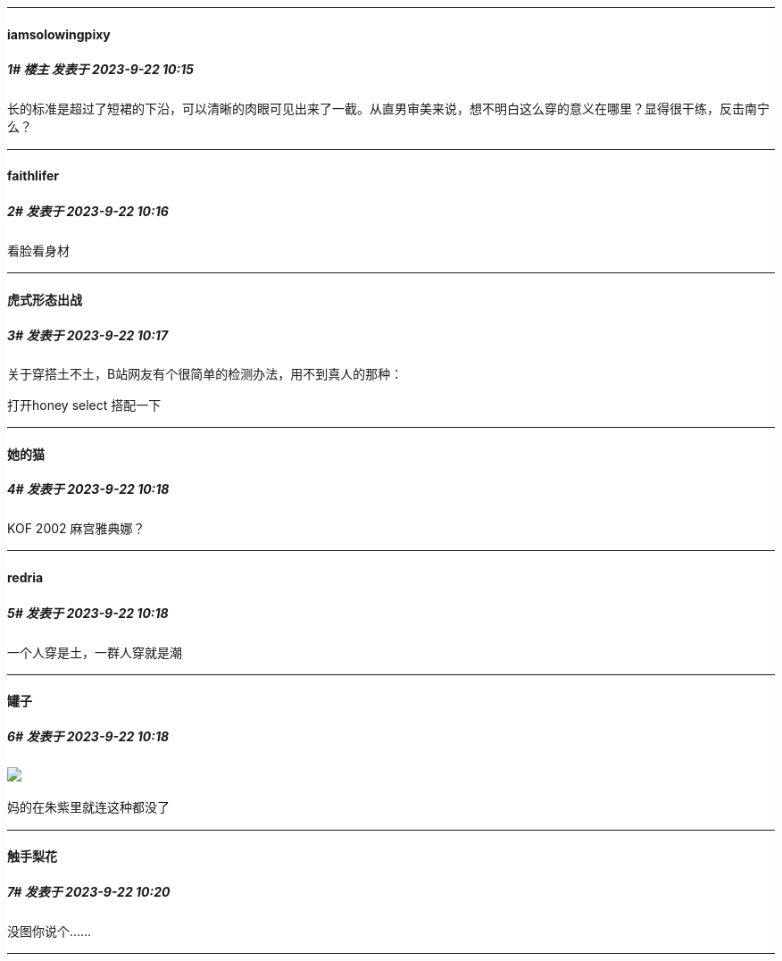 
*****

####  iamsolowingpixy  
##### 1#       楼主       发表于 2023-9-22 10:15

长的标准是超过了短裙的下沿，可以清晰的肉眼可见出来了一截。从直男审美来说，想不明白这么穿的意义在哪里？显得很干练，反击南宁么？

*****

####  faithlifer  
##### 2#       发表于 2023-9-22 10:16

看脸看身材

*****

####  虎式形态出战  
##### 3#       发表于 2023-9-22 10:17

关于穿搭土不土，B站网友有个很简单的检测办法，用不到真人的那种：

打开honey select 搭配一下

*****

####  她的猫  
##### 4#       发表于 2023-9-22 10:18

KOF 2002 麻宫雅典娜？

*****

####  redria  
##### 5#       发表于 2023-9-22 10:18

一个人穿是土，一群人穿就是潮

*****

####  罐子  
##### 6#       发表于 2023-9-22 10:18

<img src="https://static.saraba1st.com/image/smiley/face2017/001.png" referrerpolicy="no-referrer">

妈的在朱紫里就连这种都没了

*****

####  触手梨花  
##### 7#       发表于 2023-9-22 10:20

没图你说个……

*****
